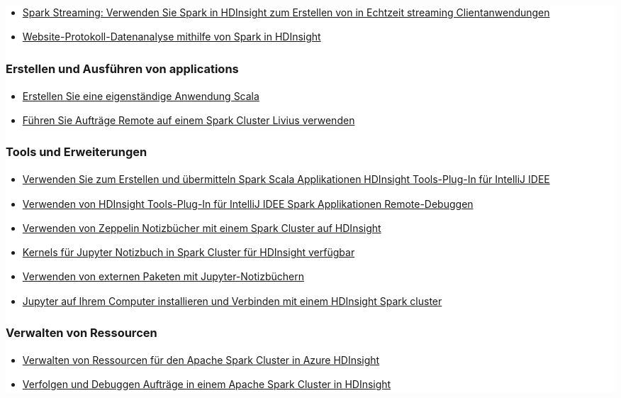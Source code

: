 * [Spark Streaming: Verwenden Sie Spark in HDInsight zum Erstellen von in Echtzeit streaming Clientanwendungen](hdinsight-apache-spark-eventhub-streaming.md)

* [Website-Protokoll-Datenanalyse mithilfe von Spark in HDInsight](hdinsight-apache-spark-custom-library-website-log-analysis.md)

### <a name="create-and-run-applications"></a>Erstellen und Ausführen von applications

* [Erstellen Sie eine eigenständige Anwendung Scala](hdinsight-apache-spark-create-standalone-application.md)

* [Führen Sie Aufträge Remote auf einem Spark Cluster Livius verwenden](hdinsight-apache-spark-livy-rest-interface.md)

### <a name="tools-and-extensions"></a>Tools und Erweiterungen

* [Verwenden Sie zum Erstellen und übermitteln Spark Scala Applikationen HDInsight Tools-Plug-In für IntelliJ IDEE](hdinsight-apache-spark-intellij-tool-plugin.md)

* [Verwenden von HDInsight Tools-Plug-In für IntelliJ IDEE Spark Applikationen Remote-Debuggen](hdinsight-apache-spark-intellij-tool-plugin-debug-jobs-remotely.md)

* [Verwenden von Zeppelin Notizbücher mit einem Spark Cluster auf HDInsight](hdinsight-apache-spark-use-zeppelin-notebook.md)

* [Kernels für Jupyter Notizbuch in Spark Cluster für HDInsight verfügbar](hdinsight-apache-spark-jupyter-notebook-kernels.md)

* [Verwenden von externen Paketen mit Jupyter-Notizbüchern](hdinsight-apache-spark-jupyter-notebook-use-external-packages.md)

* [Jupyter auf Ihrem Computer installieren und Verbinden mit einem HDInsight Spark cluster](hdinsight-apache-spark-jupyter-notebook-install-locally.md)

### <a name="manage-resources"></a>Verwalten von Ressourcen

* [Verwalten von Ressourcen für den Apache Spark Cluster in Azure HDInsight](hdinsight-apache-spark-resource-manager.md)

* [Verfolgen und Debuggen Aufträge in einem Apache Spark Cluster in HDInsight](hdinsight-apache-spark-job-debugging.md)


[hdinsight-storage]: hdinsight-hadoop-use-blob-storage.md

